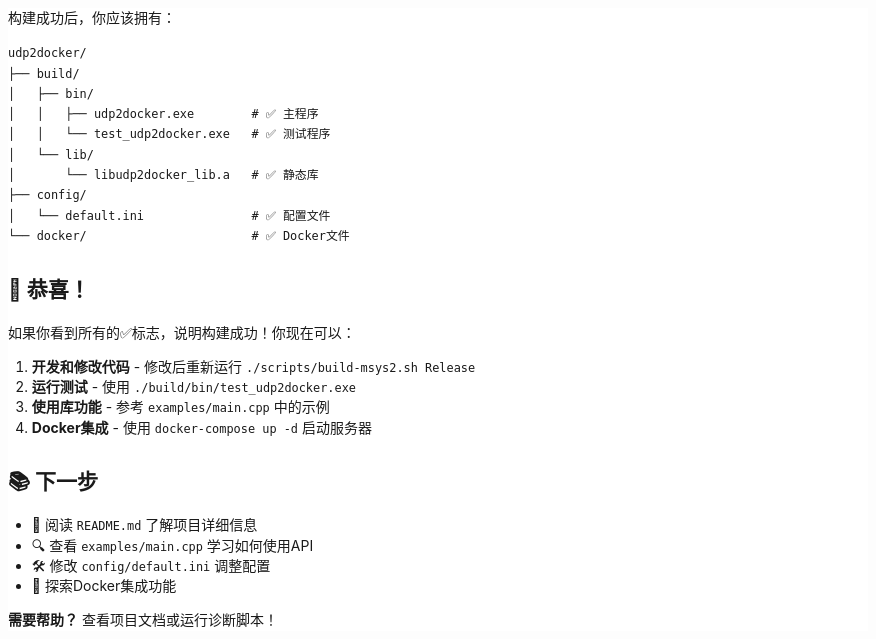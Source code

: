 构建成功后，你应该拥有：

```
udp2docker/
├── build/
│   ├── bin/
│   │   ├── udp2docker.exe        # ✅ 主程序
│   │   └── test_udp2docker.exe   # ✅ 测试程序
│   └── lib/
│       └── libudp2docker_lib.a   # ✅ 静态库
├── config/
│   └── default.ini               # ✅ 配置文件
└── docker/                       # ✅ Docker文件
```

## 🎉 恭喜！

如果你看到所有的✅标志，说明构建成功！你现在可以：

1. **开发和修改代码** - 修改后重新运行 `./scripts/build-msys2.sh Release`
2. **运行测试** - 使用 `./build/bin/test_udp2docker.exe`
3. **使用库功能** - 参考 `examples/main.cpp` 中的示例
4. **Docker集成** - 使用 `docker-compose up -d` 启动服务器

## 📚 下一步

- 📖 阅读 `README.md` 了解项目详细信息
- 🔍 查看 `examples/main.cpp` 学习如何使用API
- 🛠️ 修改 `config/default.ini` 调整配置
- 🐳 探索Docker集成功能

**需要帮助？** 查看项目文档或运行诊断脚本！ 